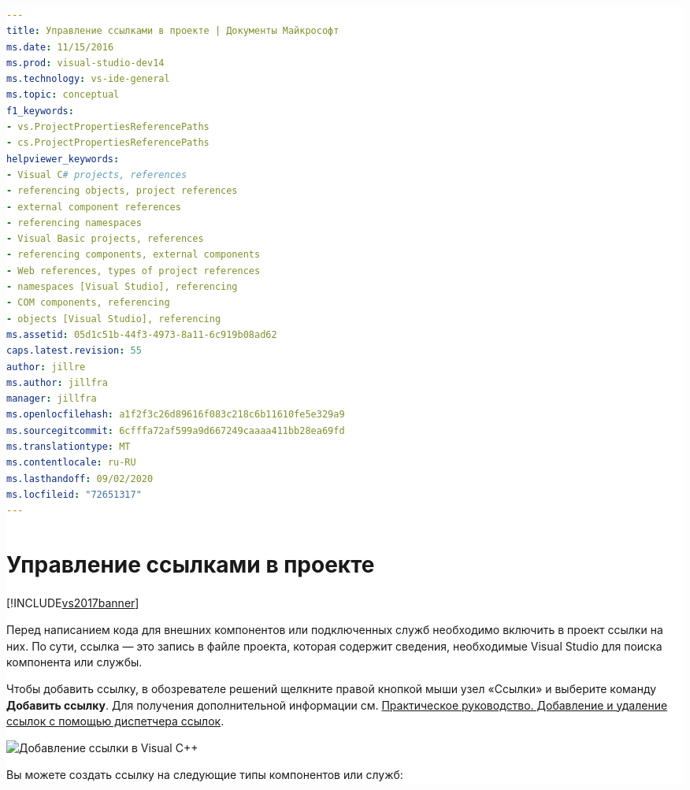 ```yaml
---
title: Управление ссылками в проекте | Документы Майкрософт
ms.date: 11/15/2016
ms.prod: visual-studio-dev14
ms.technology: vs-ide-general
ms.topic: conceptual
f1_keywords:
- vs.ProjectPropertiesReferencePaths
- cs.ProjectPropertiesReferencePaths
helpviewer_keywords:
- Visual C# projects, references
- referencing objects, project references
- external component references
- referencing namespaces
- Visual Basic projects, references
- referencing components, external components
- Web references, types of project references
- namespaces [Visual Studio], referencing
- COM components, referencing
- objects [Visual Studio], referencing
ms.assetid: 05d1c51b-44f3-4973-8a11-6c919b08ad62
caps.latest.revision: 55
author: jillre
ms.author: jillfra
manager: jillfra
ms.openlocfilehash: a1f2f3c26d89616f083c218c6b11610fe5e329a9
ms.sourcegitcommit: 6cfffa72af599a9d667249caaaa411bb28ea69fd
ms.translationtype: MT
ms.contentlocale: ru-RU
ms.lasthandoff: 09/02/2020
ms.locfileid: "72651317"
---
```

# <a name="managing-references-in-a-project"></a>Управление ссылками в проекте
[!INCLUDE[vs2017banner](../includes/vs2017banner.md)]

Перед написанием кода для внешних компонентов или подключенных служб необходимо включить в проект ссылки на них. По сути, ссылка — это запись в файле проекта, которая содержит сведения, необходимые Visual Studio для поиска компонента или службы.

 Чтобы добавить ссылку, в обозревателе решений щелкните правой кнопкой мыши узел «Ссылки» и выберите команду **Добавить ссылку**. Для получения дополнительной информации см. [Практическое руководство. Добавление и удаление ссылок с помощью диспетчера ссылок](../ide/how-to-add-or-remove-references-by-using-the-reference-manager.md).

 ![Добавление ссылки в Visual C++](../ide/media/vs2015-cpp-add-reference.png "vs2015_cpp_add_reference")

 Вы можете создать ссылку на следующие типы компонентов или служб:
